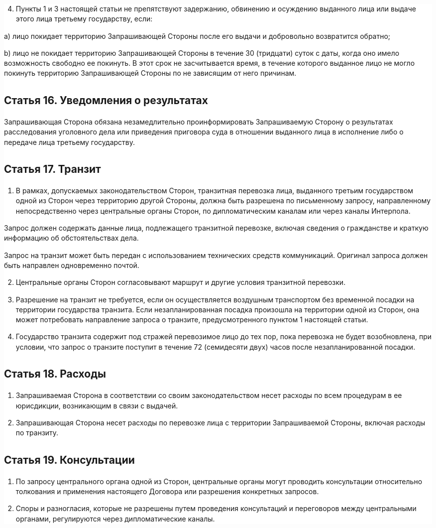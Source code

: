 4. Пункты 1 и 3 настоящей статьи не препятствуют задержанию, обвинению и осуждению выданного лица или выдаче этого лица третьему государству, если:

а) лицо покидает территорию Запрашивающей Стороны после его выдачи и добровольно возвратится обратно;

b) лицо не покидает территорию Запрашивающей Стороны в течение 30 (тридцати) суток с даты, когда оно имело возможность свободно ее покинуть. В этот срок не засчитывается время, в течение которого выданное лицо не могло покинуть территорию Запрашивающей Стороны по не зависящим от него причинам.

## Статья 16. Уведомления о результатах

Запрашивающая Сторона обязана незамедлительно проинформировать Запрашиваемую Сторону о результатах расследования уголовного дела или приведения приговора суда в отношении выданного лица в исполнение либо о передаче лица третьему государству.

## Статья 17. Транзит

1. В рамках, допускаемых законодательством Сторон, транзитная перевозка лица, выданного третьим государством одной из Сторон через территорию другой Стороны, должна быть разрешена по письменному запросу, направленному непосредственно через центральные органы Сторон, по дипломатическим каналам или через каналы Интерпола.

Запрос должен содержать данные лица, подлежащего транзитной перевозке, включая сведения о гражданстве и краткую информацию об обстоятельствах дела.

Запрос на транзит может быть передан с использованием технических средств коммуникаций. Оригинал запроса должен быть направлен одновременно почтой.

2. Центральные органы Сторон согласовывают маршрут и другие условия транзитной перевозки.

3. Разрешение на транзит не требуется, если он осуществляется воздушным транспортом без временной посадки на территории государства транзита. Если незапланированная посадка произошла на территории одной из Сторон, она может потребовать направление запроса о транзите, предусмотренного пунктом 1 настоящей статьи.

4. Государство транзита содержит под стражей перевозимое лицо до тех пор, пока перевозка не будет возобновлена, при условии, что запрос о транзите поступит в течение 72 (семидесяти двух) часов после незапланированной посадки.

## Статья 18. Расходы

1. Запрашиваемая Сторона в соответствии со своим законодательством несет расходы по всем процедурам в ее юрисдикции, возникающим в связи с выдачей.

2. Запрашивающая Сторона несет расходы по перевозке лица с территории Запрашиваемой Стороны, включая расходы по транзиту.

## Статья 19. Консультации

1. По запросу центрального органа одной из Сторон, центральные органы могут проводить консультации относительно толкования и применения настоящего Договора или разрешения конкретных запросов.

2. Споры и разногласия, которые не разрешены путем проведения консультаций и переговоров между центральными органами, регулируются через дипломатические каналы.
